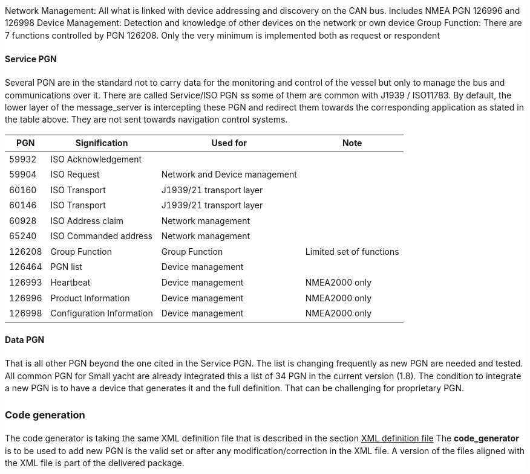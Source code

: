 Network Management: All what is linked with device addressing and discovery on the CAN bus. Includes NMEA PGN 126996 and 126998
Device Management: Detection and knowledge of other devices on the network or own device
Group Function: There are 7 functions controlled by PGN 126208. Only the very minimum is implemented both as request or respondent

#### Service PGN

Several PGN are in the standard not to carry data for the monitoring and control of the vessel but only to manage the bus and communications over it.
There are called Service/ISO PGN ss some of them are common with J1939 / ISO11783.
By default, the lower layer of the message_server is intercepting these PGN and redirect them towards the corresponding application as stated in the table above.
They are not sent towards navigation control systems.

| PGN    | Signification             | Used for                      | Note                     |
|--------|---------------------------|-------------------------------|--------------------------|
| 59932  | ISO Acknowledgement       |                               |                          |
| 59904  | ISO Request               | Network and Device management |                          |
| 60160  | ISO Transport             | J1939/21 transport layer      |                          |
| 60146  | ISO Transport             | J1939/21 transport layer      |                          |
| 60928  | ISO Address claim         | Network management            |                          |
| 65240  | ISO Commanded address     | Network management            |                          |
| 126208 | Group Function            | Group Function                | Limited set of functions |
| 126464 | PGN list                  | Device management             |                          |
| 126993 | Heartbeat                 | Device management             | NMEA2000 only            |
| 126996 | Product Information       | Device management             | NMEA2000 only            |
| 126998 | Configuration Information | Device management             | NMEA2000 only            |

#### Data PGN

That is all other PGN beyond the one cited in the Service PGN. The list is changing frequently as new PGN are needed and tested.
All common PGN for Small yacht are already integrated this a list of 34 PGN in the current version (1.8).
The condition to integrate a new PGN is to have a device that generates it and the full definition. That can be challenging for proprietary PGN.


### Code generation

The code generator is taking the same XML definition file that is described in the section [XML definition file](https://github.com/Sterwen-Technology/navigation_server/blob/main/doc/NMEA2000.md#nmea2000-xml-definition-file)
The **code_generator** is to be used to add new PGN is the valid set or after any modification/correction in the XML file. A version of the files aligned with the XML file is part of the delivered package.
